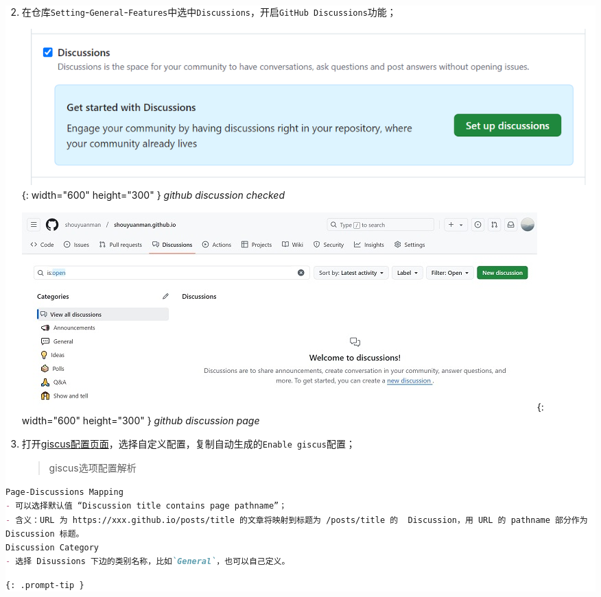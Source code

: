 2. 在仓库`Setting`-`General`-`Features`中选中`Discussions`，开启`GitHub Discussions`功能；

    ![Desktop View](/assets/img/20241207/github_discussion_set.png){: width="600" height="300" }
    _github discussion checked_

    ![Desktop View](/assets/img/20241207/github_discussion_page.png){: width="600" height="300" }
    _github discussion page_

3. 打开[giscus配置页面](https://giscus.app/)，选择自定义配置，复制自动生成的`Enable giscus`配置；

    > giscus选项配置解析
```markdown
Page-Discussions Mapping
- 可以选择默认值 “Discussion title contains page pathname”；
- 含义：URL 为 https://xxx.github.io/posts/title 的文章将映射到标题为 /posts/title 的  Discussion，用 URL 的 pathname 部分作为 Discussion 标题。
Discussion Category
- 选择 Disussions 下边的类别名称，比如`General`，也可以自己定义。
```
    {: .prompt-tip }
